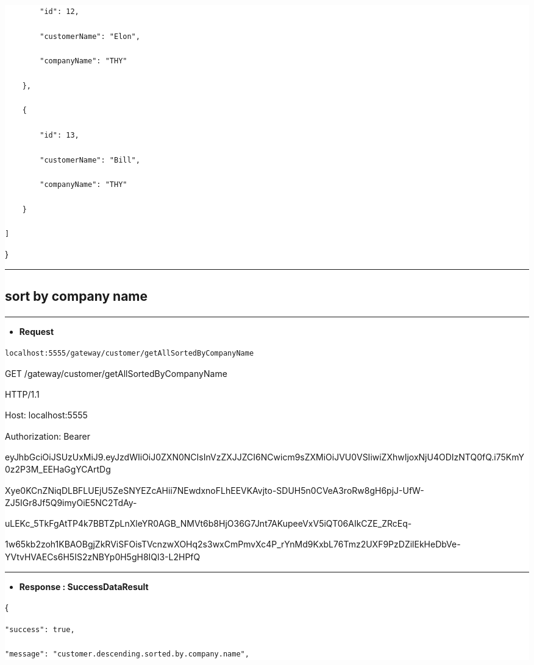             "id": 12,
            
            "customerName": "Elon",
            
            "companyName": "THY"
            
        },
        
        {
        
            "id": 13,
            
            "customerName": "Bill",
            
            "companyName": "THY"
            
        }
        
    ]
    
}

*********************************************************************************
 
  ## **sort by company name** ##
 
 
*******************************************************************************

- **Request**



 ` localhost:5555/gateway/customer/getAllSortedByCompanyName `

GET /gateway/customer/getAllSortedByCompanyName 

HTTP/1.1

Host: localhost:5555

Authorization: Bearer
 
 eyJhbGciOiJSUzUxMiJ9.eyJzdWIiOiJ0ZXN0NCIsInVzZXJJZCI6NCwicm9sZXMiOiJVU0VSIiwiZXhwIjoxNjU4ODIzNTQ0fQ.i75KmY0z2P3M_EEHaGgYCArtDg
 
 Xye0KCnZNiqDLBFLUEjU5ZeSNYEZcAHii7NEwdxnoFLhEEVKAvjto-SDUH5n0CVeA3roRw8gH6pjJ-UfW-ZJ5IGr8Jf5Q9imyOiE5NC2TdAy-
 
 uLEKc_5TkFgAtTP4k7BBTZpLnXleYR0AGB_NMVt6b8HjO36G7Jnt7AKupeeVxV5iQT06AIkCZE_ZRcEq-
 
 1w65kb2zoh1KBAOBgjZkRViSFOisTVcnzwXOHq2s3wxCmPmvXc4P_rYnMd9KxbL76Tmz2UXF9PzDZilEkHeDbVe-YVtvHVAECs6H5IS2zNBYp0H5gH8IQl3-L2HPfQ

--------------------------------------------------------  

 - **Response : SuccessDataResult** 


{

    "success": true,
    
    "message": "customer.descending.sorted.by.company.name",
    
